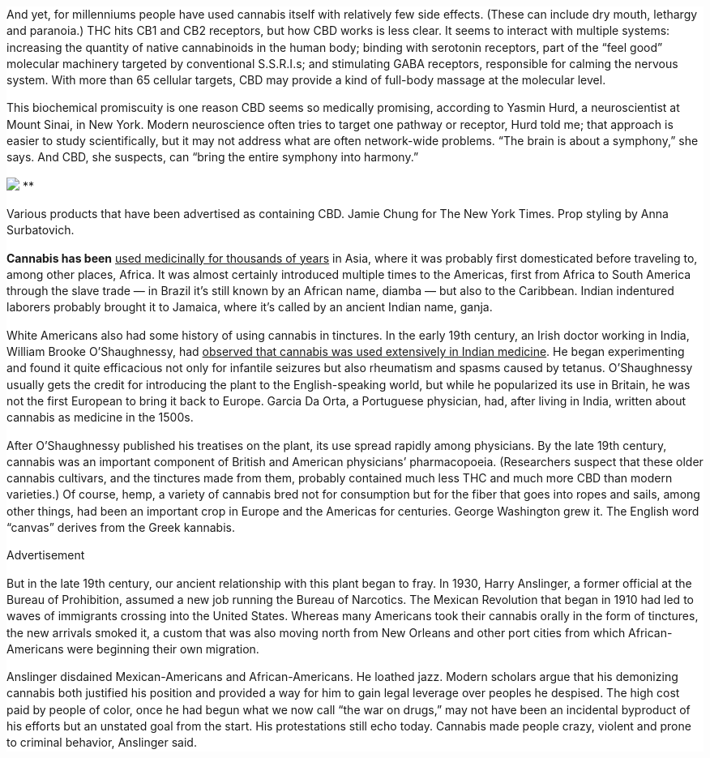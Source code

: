 And yet, for millenniums people have used cannabis itself with relatively few side effects. (These can include dry mouth, lethargy and paranoia.) THC hits CB1 and CB2 receptors, but how CBD works is less clear. It seems to interact with multiple systems: increasing the quantity of native cannabinoids in the human body; binding with serotonin receptors, part of the “feel good” molecular machinery targeted by conventional S.S.R.I.s; and stimulating GABA receptors, responsible for calming the nervous system. With more than 65 cellular targets, CBD may provide a kind of full-body massage at the molecular level.

This biochemical promiscuity is one reason CBD seems so medically promising, according to Yasmin Hurd, a neuroscientist at Mount Sinai, in New York. Modern neuroscience often tries to target one pathway or receptor, Hurd told me; that approach is easier to study scientifically, but it may not address what are often network-wide problems. “The brain is about a symphony,” she says. And CBD, she suspects, can “bring the entire symphony into harmony.”

 ![](https://static01.nyt.com/images/2019/05/19/magazine/19mag-CBD-02/{{file}})
**

 Various products that have been advertised as containing CBD.  Jamie Chung for The New York Times. Prop styling by Anna Surbatovich.

**Cannabis has been**  [used medicinally for thousands of years](https://www.ncbi.nlm.nih.gov/pubmed/17712811) in Asia, where it was probably first domesticated before traveling to, among other places, Africa. It was almost certainly introduced multiple times to the Americas, first from Africa to South America through the slave trade — in Brazil it’s still known by an African name, diamba — but also to the Caribbean. Indian indentured laborers probably brought it to Jamaica, where it’s called by an ancient Indian name, ganja.

White Americans also had some history of using cannabis in tinctures. In the early 19th century, an Irish doctor working in India, William Brooke O’Shaughnessy, had [observed that cannabis was used extensively in Indian medicine](https://play.google.com/books/reader?id=Lh9IaXRyUj0C&pg=GBS.PA582). He began experimenting and found it quite efficacious not only for infantile seizures but also rheumatism and spasms caused by tetanus. O’Shaughnessy usually gets the credit for introducing the plant to the English-speaking world, but while he popularized its use in Britain, he was not the first European to bring it back to Europe. Garcia Da Orta, a Portuguese physician, had, after living in India, written about cannabis as medicine in the 1500s.

After O’Shaughnessy published his treatises on the plant, its use spread rapidly among physicians. By the late 19th century, cannabis was an important component of British and American physicians’ pharmacopoeia. (Researchers suspect that these older cannabis cultivars, and the tinctures made from them, probably contained much less THC and much more CBD than modern varieties.) Of course, hemp, a variety of cannabis bred not for consumption but for the fiber that goes into ropes and sails, among other things, had been an important crop in Europe and the Americas for centuries. George Washington grew it. The English word “canvas” derives from the Greek kannabis.

Advertisement

But in the late 19th century, our ancient relationship with this plant began to fray. In 1930, Harry Anslinger, a former official at the Bureau of Prohibition, assumed a new job running the Bureau of Narcotics. The Mexican Revolution that began in 1910 had led to waves of immigrants crossing into the United States. Whereas many Americans took their cannabis orally in the form of tinctures, the new arrivals smoked it, a custom that was also moving north from New Orleans and other port cities from which African-Americans were beginning their own migration.

Anslinger disdained Mexican-Americans and African-Americans. He loathed jazz. Modern scholars argue that his demonizing cannabis both justified his position and provided a way for him to gain legal leverage over peoples he despised. The high cost paid by people of color, once he had begun what we now call “the war on drugs,” may not have been an incidental byproduct of his efforts but an unstated goal from the start. His protestations still echo today. Cannabis made people crazy, violent and prone to criminal behavior, Anslinger said.
